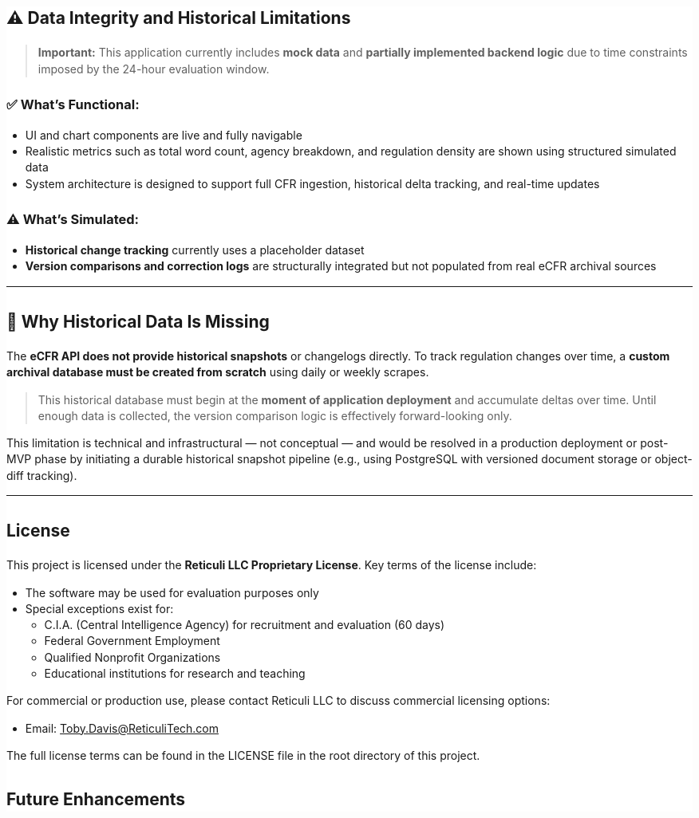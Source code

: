 
## ⚠️ Data Integrity and Historical Limitations

> **Important:** This application currently includes **mock data** and **partially implemented backend logic** due to time constraints imposed by the 24-hour evaluation window.

### ✅ What’s Functional:
- UI and chart components are live and fully navigable
- Realistic metrics such as total word count, agency breakdown, and regulation density are shown using structured simulated data
- System architecture is designed to support full CFR ingestion, historical delta tracking, and real-time updates

### ⚠️ What’s Simulated:
- **Historical change tracking** currently uses a placeholder dataset  
- **Version comparisons and correction logs** are structurally integrated but not populated from real eCFR archival sources

---

## 📅 Why Historical Data Is Missing

The **eCFR API does not provide historical snapshots** or changelogs directly. To track regulation changes over time, a **custom archival database must be created from scratch** using daily or weekly scrapes.

> This historical database must begin at the **moment of application deployment** and accumulate deltas over time. Until enough data is collected, the version comparison logic is effectively forward-looking only.

This limitation is technical and infrastructural — not conceptual — and would be resolved in a production deployment or post-MVP phase by initiating a durable historical snapshot pipeline (e.g., using PostgreSQL with versioned document storage or object-diff tracking).

---

## License
This project is licensed under the **Reticuli LLC Proprietary License**.
Key terms of the license include:

- The software may be used for evaluation purposes only
- Special exceptions exist for:
  - C.I.A. (Central Intelligence Agency) for recruitment and evaluation (60 days)
  - Federal Government Employment
  - Qualified Nonprofit Organizations
  - Educational institutions for research and teaching

For commercial or production use, please contact Reticuli LLC to discuss commercial licensing options:
- Email: Toby.Davis@ReticuliTech.com

The full license terms can be found in the LICENSE file in the root directory of this project.
## Future Enhancements
